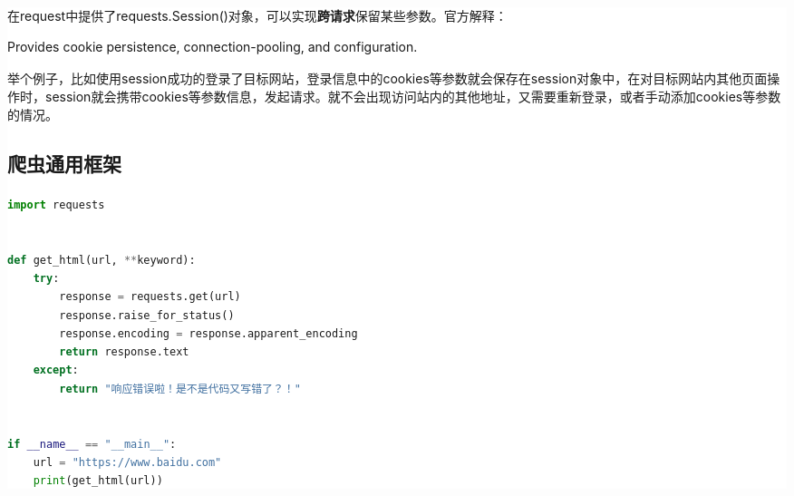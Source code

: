 在request中提供了requests.Session()对象，可以实现**跨请求**保留某些参数。官方解释：

Provides cookie persistence, connection-pooling, and configuration.

举个例子，比如使用session成功的登录了目标网站，登录信息中的cookies等参数就会保存在session对象中，在对目标网站内其他页面操作时，session就会携带cookies等参数信息，发起请求。就不会出现访问站内的其他地址，又需要重新登录，或者手动添加cookies等参数的情况。

## 爬虫通用框架

```python
import requests


def get_html(url, **keyword):
    try:
        response = requests.get(url)
        response.raise_for_status()
        response.encoding = response.apparent_encoding
        return response.text
    except:
        return "响应错误啦！是不是代码又写错了？！"


if __name__ == "__main__":
    url = "https://www.baidu.com"
    print(get_html(url))
```

